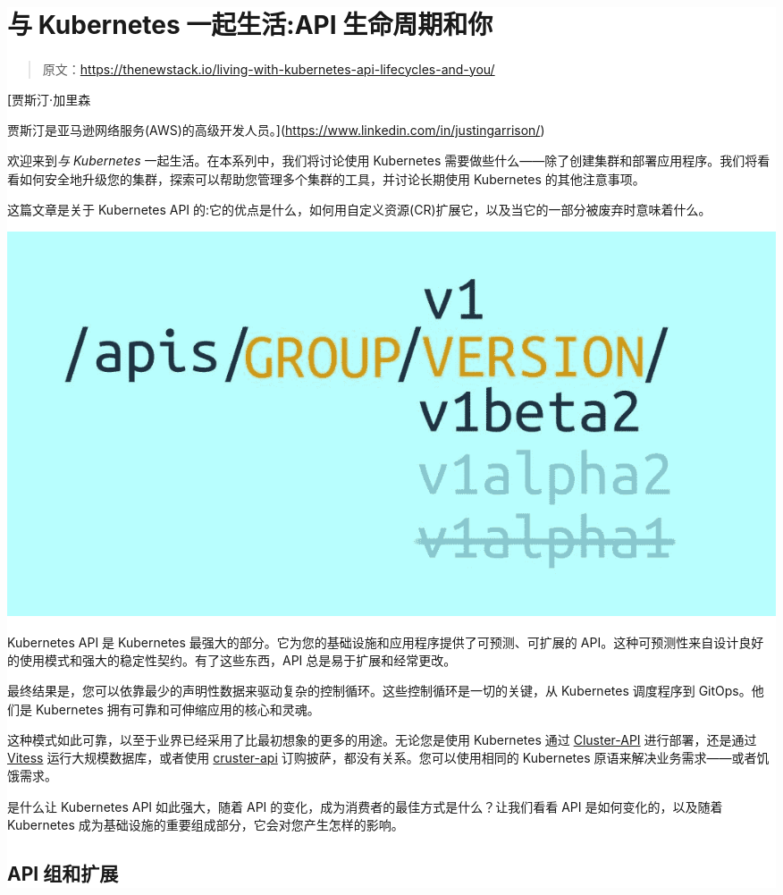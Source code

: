 # 与 Kubernetes 一起生活:API 生命周期和你

> 原文：<https://thenewstack.io/living-with-kubernetes-api-lifecycles-and-you/>

[](https://www.linkedin.com/in/justingarrison/)

 [贾斯汀·加里森

贾斯汀是亚马逊网络服务(AWS)的高级开发人员。](https://www.linkedin.com/in/justingarrison/) [](https://www.linkedin.com/in/justingarrison/)

欢迎来到*与 Kubernetes* 一起生活。在本系列中，我们将讨论使用 Kubernetes 需要做些什么——除了创建集群和部署应用程序。我们将看看如何安全地升级您的集群，探索可以帮助您管理多个集群的工具，并讨论长期使用 Kubernetes 的其他注意事项。

这篇文章是关于 Kubernetes API 的:它的优点是什么，如何用自定义资源(CR)扩展它，以及当它的一部分被废弃时意味着什么。

[![](img/1fabe280f8d2e601778c952ae98c7693.png)](https://cdn.thenewstack.io/media/2021/02/a0b39b4a-image4.jpg)

Kubernetes API 是 Kubernetes 最强大的部分。它为您的基础设施和应用程序提供了可预测、可扩展的 API。这种可预测性来自设计良好的使用模式和强大的稳定性契约。有了这些东西，API 总是易于扩展和经常更改。

最终结果是，您可以依靠最少的声明性数据来驱动复杂的控制循环。这些控制循环是一切的关键，从 Kubernetes 调度程序到 GitOps。他们是 Kubernetes 拥有可靠和可伸缩应用的核心和灵魂。

这种模式如此可靠，以至于业界已经采用了比最初想象的更多的用途。无论您是使用 Kubernetes 通过 [Cluster-API](https://github.com/kubernetes-sigs/cluster-api) 进行部署，还是通过 [Vitess](https://vitess.io/) 运行大规模数据库，或者使用 [cruster-api](https://github.com/rudoi/cruster-api) 订购披萨，都没有关系。您可以使用相同的 Kubernetes 原语来解决业务需求——或者饥饿需求。

是什么让 Kubernetes API 如此强大，随着 API 的变化，成为消费者的最佳方式是什么？让我们看看 API 是如何变化的，以及随着 Kubernetes 成为基础设施的重要组成部分，它会对您产生怎样的影响。

## **API 组和扩展**
